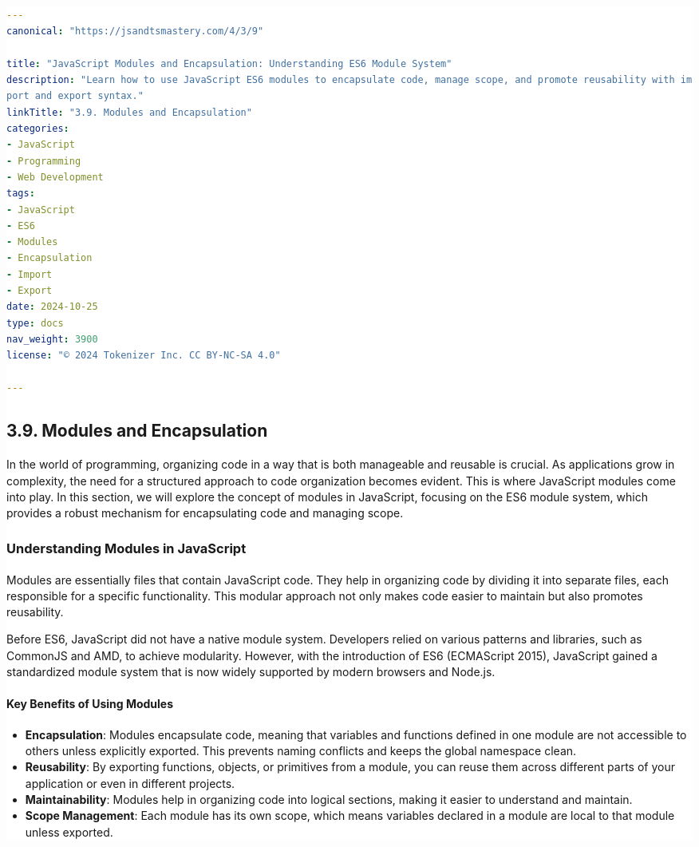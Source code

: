 ```yaml
---
canonical: "https://jsandtsmastery.com/4/3/9"

title: "JavaScript Modules and Encapsulation: Understanding ES6 Module System"
description: "Learn how to use JavaScript ES6 modules to encapsulate code, manage scope, and promote reusability with import and export syntax."
linkTitle: "3.9. Modules and Encapsulation"
categories:
- JavaScript
- Programming
- Web Development
tags:
- JavaScript
- ES6
- Modules
- Encapsulation
- Import
- Export
date: 2024-10-25
type: docs
nav_weight: 3900
license: "© 2024 Tokenizer Inc. CC BY-NC-SA 4.0"

---
```


## 3.9. Modules and Encapsulation

In the world of programming, organizing code in a way that is both manageable and reusable is crucial. As applications grow in complexity, the need for a structured approach to code organization becomes evident. This is where JavaScript modules come into play. In this section, we will explore the concept of modules in JavaScript, focusing on the ES6 module system, which provides a robust mechanism for encapsulating code and managing scope.

### Understanding Modules in JavaScript

Modules are essentially files that contain JavaScript code. They help in organizing code by dividing it into separate files, each responsible for a specific functionality. This modular approach not only makes code easier to maintain but also promotes reusability.

Before ES6, JavaScript did not have a native module system. Developers relied on various patterns and libraries, such as CommonJS and AMD, to achieve modularity. However, with the introduction of ES6 (ECMAScript 2015), JavaScript gained a standardized module system that is now widely supported by modern browsers and Node.js.

#### Key Benefits of Using Modules

- **Encapsulation**: Modules encapsulate code, meaning that variables and functions defined in one module are not accessible to others unless explicitly exported. This prevents naming conflicts and keeps the global namespace clean.
- **Reusability**: By exporting functions, objects, or primitives from a module, you can reuse them across different parts of your application or even in different projects.
- **Maintainability**: Modules help in organizing code into logical sections, making it easier to understand and maintain.
- **Scope Management**: Each module has its own scope, which means variables declared in a module are local to that module unless exported.
